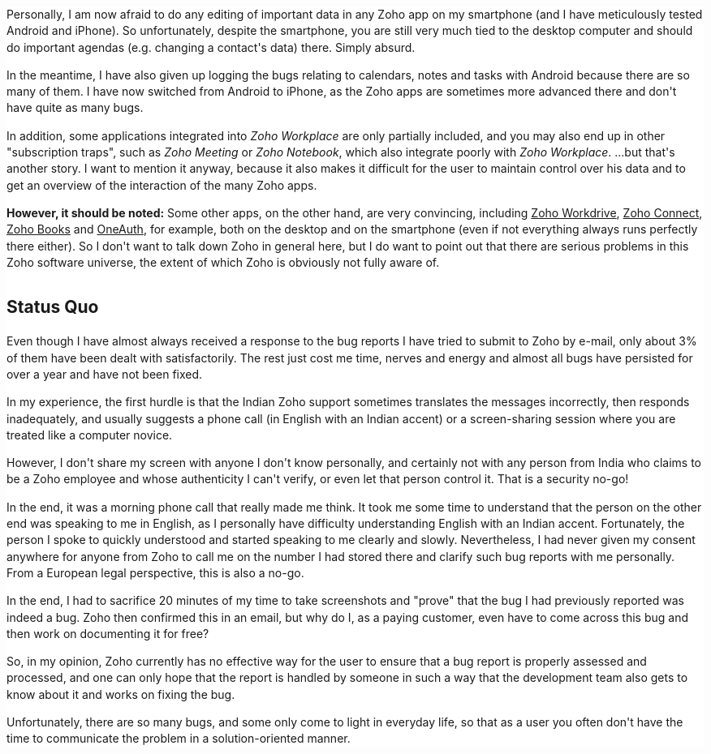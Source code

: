Personally, I am now afraid to do any editing of important data in any Zoho app on my smartphone (and I have meticulously tested Android and iPhone). So unfortunately, despite the smartphone, you are still very much tied to the desktop computer and should do important agendas (e.g. changing a contact's data) there. Simply absurd.

In the meantime, I have also given up logging the bugs relating to calendars, notes and tasks with Android because there are so many of them. I have now switched from Android to iPhone, as the Zoho apps are sometimes more advanced there and don't have quite as many bugs.

In addition, some applications integrated into *Zoho Workplace* are only partially included, and you may also end up in other "subscription traps", such as *Zoho Meeting* or *Zoho Notebook*, which also integrate poorly with *Zoho Workplace*. ...but that's another story. I want to mention it anyway, because it also makes it difficult for the user to maintain control over his data and to get an overview of the interaction of the many Zoho apps.

**However, it should be noted:**
Some other apps, on the other hand, are very convincing, including [Zoho Workdrive](https://www.zoho.com/workdrive/), [Zoho Connect](https://www.zoho.com/connect/), [Zoho Books](https://www.zoho.com/books/) and [OneAuth](https://www.zoho.com/accounts/oneauth.html), for example, both on the desktop and on the smartphone (even if not everything always runs perfectly there either).
So I don't want to talk down Zoho in general here, but I do want to point out that there are serious problems in this Zoho software universe, the extent of which Zoho is obviously not fully aware of.

## Status Quo
Even though I have almost always received a response to the bug reports I have tried to submit to Zoho by e-mail, only about 3% of them have been dealt with satisfactorily. The rest just cost me time, nerves and energy and almost all bugs have persisted for over a year and have not been fixed.

In my experience, the first hurdle is that the Indian Zoho support sometimes translates the messages incorrectly, then responds inadequately, and usually suggests a phone call (in English with an Indian accent) or a screen-sharing session where you are treated like a computer novice.

However, I don't share my screen with anyone I don't know personally, and certainly not with any person from India who claims to be a Zoho employee and whose authenticity I can't verify, or even let that person control it. That is a security no-go!

In the end, it was a morning phone call that really made me think. It took me some time to understand that the person on the other end was speaking to me in English, as I personally have difficulty understanding English with an Indian accent. Fortunately, the person I spoke to quickly understood and started speaking to me clearly and slowly.
Nevertheless, I had never given my consent anywhere for anyone from Zoho to call me on the number I had stored there and clarify such bug reports with me personally.
From a European legal perspective, this is also a no-go.

In the end, I had to sacrifice 20 minutes of my time to take screenshots and "prove" that the bug I had previously reported was indeed a bug. Zoho then confirmed this in an email, but why do I, as a paying customer, even have to come across this bug and then work on documenting it for free?

So, in my opinion, Zoho currently has no effective way for the user to ensure that a bug report is properly assessed and processed, and one can only hope that the report is handled by someone in such a way that the development team also gets to know about it and works on fixing the bug.

Unfortunately, there are so many bugs, and some only come to light in everyday life, so that as a user you often don't have the time to communicate the problem in a solution-oriented manner.
